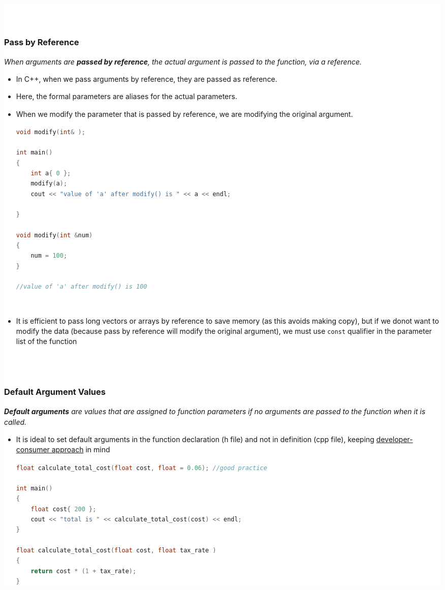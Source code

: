 <br>
<br>

### Pass by Reference

_When arguments are **passed by reference**, the actual argument is passed to the function, via a reference._

- In C++, when we pass arguments by reference, they are passed as reference.
- Here, the formal parameters are aliases for the actual parameters.
- When we modify the parameter that is passed by reference, we are modifying the original argument.

  ```cpp
  void modify(int& );

  int main()
  {
      int a{ 0 };
      modify(a);
      cout << "value of 'a' after modify() is " << a << endl;

  }

  void modify(int &num)
  {
      num = 100;
  }

  //value of 'a' after modify() is 100
  ```

<br>

- It is efficient to pass long vectors or arrays by reference to save memory (as this avoids making copy), but if we donot want to modify the data (because pass by reference will modify the original argument), we must use `const` qualifier in the parameter list of the function

<br>
<br>

### Default Argument Values

_**Default arguments** are values that are assigned to function parameters if no arguments are passed to the function when it is called._

- It is ideal to set default arguments in the function declaration (h file) and not in definition (cpp file), keeping [developer-consumer approach](../../programming.md#developer-consumer-approach) in mind

  ```cpp
  float calculate_total_cost(float cost, float = 0.06); //good practice

  int main()
  {
      float cost{ 200 };
      cout << "total is " << calculate_total_cost(cost) << endl;
  }

  float calculate_total_cost(float cost, float tax_rate )
  {
      return cost * (1 + tax_rate);
  }
  ```

